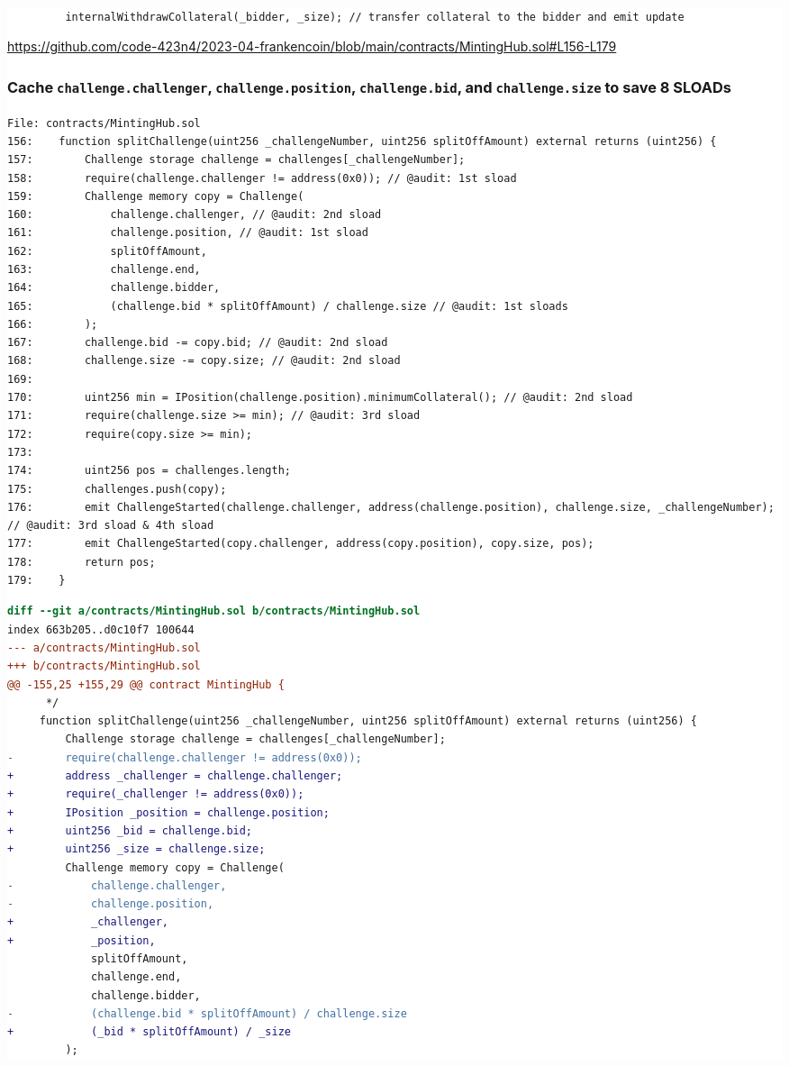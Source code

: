 ```diff
         internalWithdrawCollateral(_bidder, _size); // transfer collateral to the bidder and emit update
```

https://github.com/code-423n4/2023-04-frankencoin/blob/main/contracts/MintingHub.sol#L156-L179

### Cache `challenge.challenger`, `challenge.position`, `challenge.bid`, and `challenge.size` to save 8 SLOADs
```solidity
File: contracts/MintingHub.sol
156:    function splitChallenge(uint256 _challengeNumber, uint256 splitOffAmount) external returns (uint256) {
157:        Challenge storage challenge = challenges[_challengeNumber];
158:        require(challenge.challenger != address(0x0)); // @audit: 1st sload
159:        Challenge memory copy = Challenge(
160:            challenge.challenger, // @audit: 2nd sload
161:            challenge.position, // @audit: 1st sload
162:            splitOffAmount,
163:            challenge.end,
164:            challenge.bidder,
165:            (challenge.bid * splitOffAmount) / challenge.size // @audit: 1st sloads
166:        );
167:        challenge.bid -= copy.bid; // @audit: 2nd sload
168:        challenge.size -= copy.size; // @audit: 2nd sload
169:
170:        uint256 min = IPosition(challenge.position).minimumCollateral(); // @audit: 2nd sload
171:        require(challenge.size >= min); // @audit: 3rd sload
172:        require(copy.size >= min);
173:
174:        uint256 pos = challenges.length;
175:        challenges.push(copy);
176:        emit ChallengeStarted(challenge.challenger, address(challenge.position), challenge.size, _challengeNumber); // @audit: 3rd sload & 4th sload
177:        emit ChallengeStarted(copy.challenger, address(copy.position), copy.size, pos);
178:        return pos;
179:    }
```
```diff
diff --git a/contracts/MintingHub.sol b/contracts/MintingHub.sol
index 663b205..d0c10f7 100644
--- a/contracts/MintingHub.sol
+++ b/contracts/MintingHub.sol
@@ -155,25 +155,29 @@ contract MintingHub {
      */
     function splitChallenge(uint256 _challengeNumber, uint256 splitOffAmount) external returns (uint256) {
         Challenge storage challenge = challenges[_challengeNumber];
-        require(challenge.challenger != address(0x0));
+        address _challenger = challenge.challenger;
+        require(_challenger != address(0x0));
+        IPosition _position = challenge.position;
+        uint256 _bid = challenge.bid;
+        uint256 _size = challenge.size;
         Challenge memory copy = Challenge(
-            challenge.challenger,
-            challenge.position,
+            _challenger,
+            _position,
             splitOffAmount,
             challenge.end,
             challenge.bidder,
-            (challenge.bid * splitOffAmount) / challenge.size
+            (_bid * splitOffAmount) / _size
         );
```